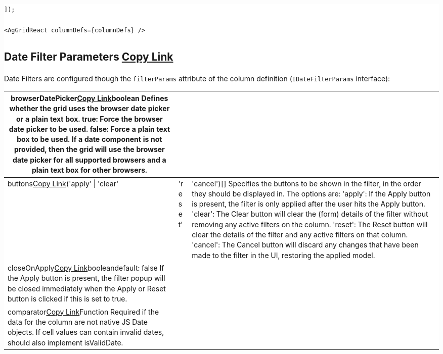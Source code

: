 ```
]);

<AgGridReact columnDefs={columnDefs} />
```

##  Date Filter Parameters [Copy Link](#date-filter-parameters) 

Date Filters are configured though the `filterParams` attribute of the column definition (`IDateFilterParams` interface):

| browserDatePicker[Copy Link](#reference-IDateFilterParams-browserDatePicker)boolean Defines whether the grid uses the browser date picker or a plain text box. true: Force the browser date picker to be used. false: Force a plain text box to be used.  If a date component is not provided, then the grid will use the browser date picker for all supported browsers and a plain text box for other browsers.                                                                                                       |         |                                                                                                                                                                                                                                                                                                                                                                                                                                                                                                                                                                                                   |
| ----------------------------------------------------------------------------------------------------------------------------------------------------------------------------------------------------------------------------------------------------------------------------------------------------------------------------------------------------------------------------------------------------------------------------------------------------------------------------------------------------------------------- | ------- | ------------------------------------------------------------------------------------------------------------------------------------------------------------------------------------------------------------------------------------------------------------------------------------------------------------------------------------------------------------------------------------------------------------------------------------------------------------------------------------------------------------------------------------------------------------------------------------------------- |
| buttons[Copy Link](#reference-IDateFilterParams-buttons)('apply' \| 'clear'                                                                                                                                                                                                                                                                                                                                                                                                                                             | 'reset' | 'cancel')\[\] Specifies the buttons to be shown in the filter, in the order they should be displayed in. The options are: 'apply': If the Apply button is present, the filter is only applied after the user hits the Apply button. 'clear': The Clear button will clear the (form) details of the filter without removing any active filters on the column. 'reset': The Reset button will clear the details of the filter and any active filters on that column. 'cancel': The Cancel button will discard any changes that have been made to the filter in the UI, restoring the applied model. |
| closeOnApply[Copy Link](#reference-IDateFilterParams-closeOnApply)booleandefault: false If the Apply button is present, the filter popup will be closed immediately when the Apply or Reset button is clicked if this is set to true.                                                                                                                                                                                                                                                                                   |         |                                                                                                                                                                                                                                                                                                                                                                                                                                                                                                                                                                                                   |
| comparator[Copy Link](#reference-IDateFilterParams-comparator)Function Required if the data for the column are not native JS Date objects. If cell values can contain invalid dates, should also implement isValidDate.                                                                                                                                                                                                                                                                                                 |         |                                                                                                                                                                                                                                                                                                                                                                                                                                                                                                                                                                                                   |